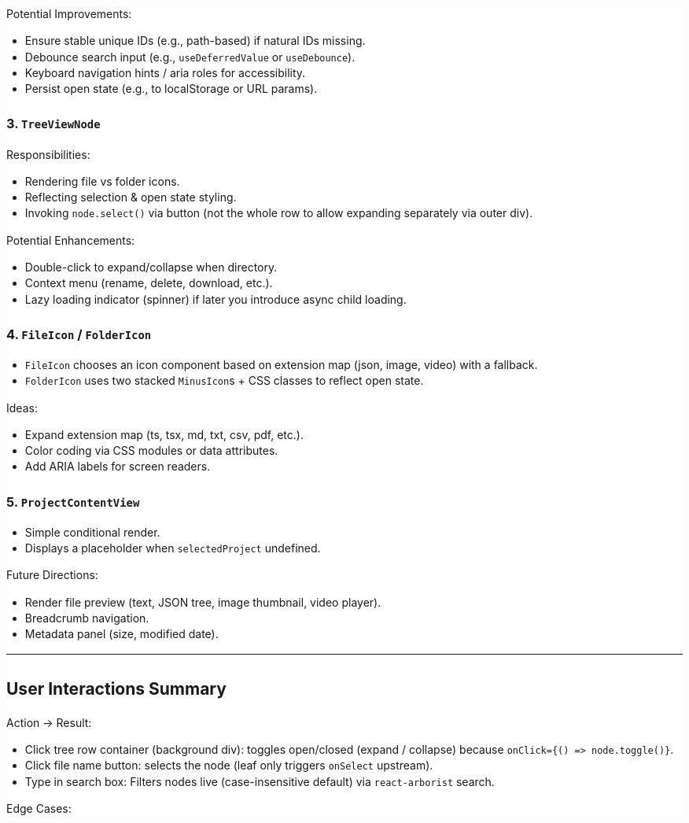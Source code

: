Potential Improvements:

- Ensure stable unique IDs (e.g., path-based) if natural IDs missing.
- Debounce search input (e.g., `useDeferredValue` or `useDebounce`).
- Keyboard navigation hints / aria roles for accessibility.
- Persist open state (e.g., to localStorage or URL params).

### 3. `TreeViewNode`

Responsibilities:

- Rendering file vs folder icons.
- Reflecting selection & open state styling.
- Invoking `node.select()` via button (not the whole row to allow expanding separately via outer div).

Potential Enhancements:

- Double-click to expand/collapse when directory.
- Context menu (rename, delete, download, etc.).
- Lazy loading indicator (spinner) if later you introduce async child loading.

### 4. `FileIcon` / `FolderIcon`

- `FileIcon` chooses an icon component based on extension map (json, image, video) with a fallback.
- `FolderIcon` uses two stacked `MinusIcon`s + CSS classes to reflect open state.

Ideas:

- Expand extension map (ts, tsx, md, txt, csv, pdf, etc.).
- Color coding via CSS modules or data attributes.
- Add ARIA labels for screen readers.

### 5. `ProjectContentView`

- Simple conditional render.
- Displays a placeholder when `selectedProject` undefined.

Future Directions:

- Render file preview (text, JSON tree, image thumbnail, video player).
- Breadcrumb navigation.
- Metadata panel (size, modified date).

---

## User Interactions Summary

Action → Result:

- Click tree row container (background div): toggles open/closed (expand / collapse) because `onClick={() => node.toggle()}`.
- Click file name button: selects the node (leaf only triggers `onSelect` upstream).
- Type in search box: Filters nodes live (case-insensitive default) via `react-arborist` search.

Edge Cases:
